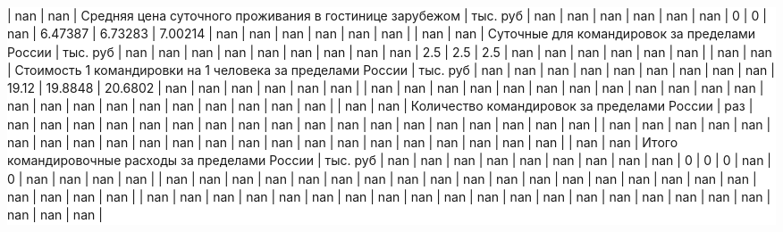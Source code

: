 |          nan | nan          | Средняя цена суточного проживания в гостинице зарубежом                                                                  | тыс. руб                   | nan                    |          nan | nan          | nan          | nan          |          nan | 0                  | 0                    |           nan |       6.47387 |       6.73283 |       7.00214 | nan           | nan           |           nan | nan                                                    | nan                                                    | nan                                                    |
|          nan | nan          | Суточные для командировок за пределами России                                                                            | тыс. руб                   | nan                    |          nan | nan          | nan          | nan          |          nan | nan                | nan                  |           nan |       2.5     |       2.5     |       2.5     | nan           | nan           |           nan | nan                                                    | nan                                                    | nan                                                    |
|          nan | nan          | Стоимость 1 командировки на 1 человека за пределами России                                                               | тыс. руб                   | nan                    |          nan | nan          | nan          | nan          |          nan | nan                | nan                  |           nan |      19.12    |      19.8848  |      20.6802  | nan           | nan           |           nan | nan                                                    | nan                                                    | nan                                                    |
|          nan | nan          | nan                                                                                                                      | nan                        | nan                    |          nan | nan          | nan          | nan          |          nan | nan                | nan                  |           nan |     nan       |     nan       |     nan       | nan           | nan           |           nan | nan                                                    | nan                                                    | nan                                                    |
|          nan | nan          | Количество командировок за пределами России                                                                              | раз                        | nan                    |          nan | nan          | nan          | nan          |          nan | nan                | nan                  |           nan |     nan       |     nan       |     nan       | nan           | nan           |           nan | nan                                                    | nan                                                    | nan                                                    |
|          nan | nan          | nan                                                                                                                      | nan                        | nan                    |          nan | nan          | nan          | nan          |          nan | nan                | nan                  |           nan |     nan       |     nan       |     nan       | nan           | nan           |           nan | nan                                                    | nan                                                    | nan                                                    |
|          nan | nan          | Итого командировочные расходы за пределами России                                                                        | тыс. руб                   | nan                    |          nan | nan          | nan          | nan          |          nan | nan                | nan                  |           nan |       0       |       0       |       0       | nan           | 0             |           nan | nan                                                    | nan                                                    | nan                                                    |
|          nan | nan          | nan                                                                                                                      | nan                        | nan                    |          nan | nan          | nan          | nan          |          nan | nan                | nan                  |           nan |     nan       |     nan       |     nan       | nan           | nan           |           nan | nan                                                    | nan                                                    | nan                                                    |
|          nan | nan          | nan                                                                                                                      | nan                        | nan                    |          nan | nan          | nan          | nan          |          nan | nan                | nan                  |           nan |     nan       |     nan       |     nan       | nan           | nan           |           nan | nan                                                    | nan                                                    | nan                                                    |